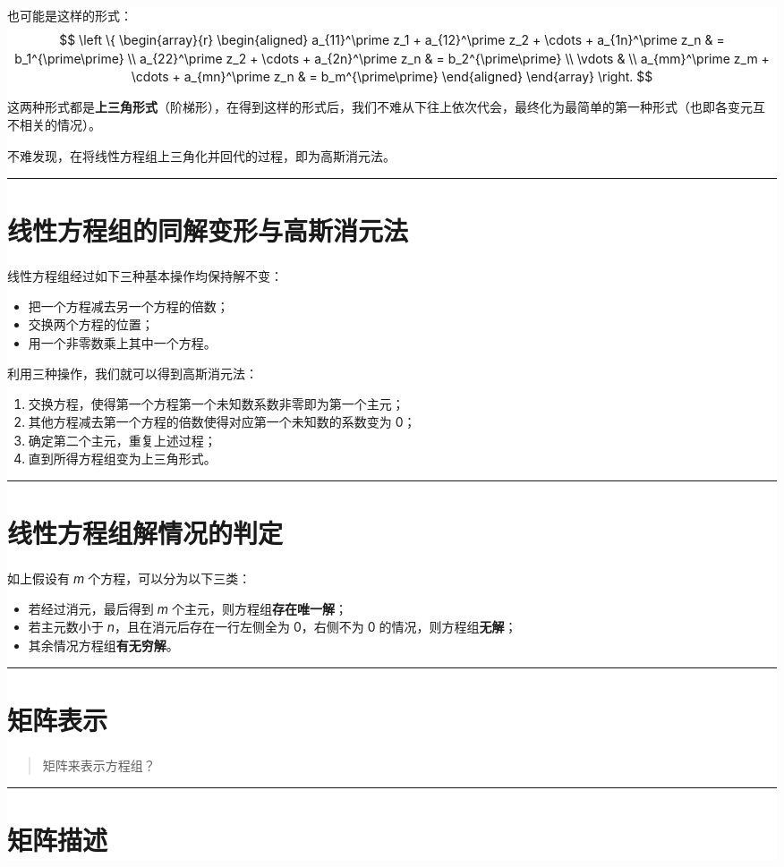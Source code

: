 也可能是这样的形式：
$$
\left \{
\begin{array}{r}
\begin{aligned}
a_{11}^\prime z_1 + a_{12}^\prime z_2 + \cdots + a_{1n}^\prime z_n & = b_1^{\prime\prime} \\
a_{22}^\prime z_2 + \cdots + a_{2n}^\prime z_n & = b_2^{\prime\prime} \\
\vdots & \\
a_{mm}^\prime z_m + \cdots + a_{mn}^\prime z_n & = b_m^{\prime\prime}
\end{aligned}
\end{array}
\right.
$$

这两种形式都是**上三角形式**（阶梯形），在得到这样的形式后，我们不难从下往上依次代会，最终化为最简单的第一种形式（也即各变元互不相关的情况）。

不难发现，在将线性方程组上三角化并回代的过程，即为高斯消元法。

---

# 线性方程组的同解变形与高斯消元法

线性方程组经过如下三种基本操作均保持解不变：
- 把一个方程减去另一个方程的倍数；
- 交换两个方程的位置；
- 用一个非零数乘上其中一个方程。

利用三种操作，我们就可以得到高斯消元法：
1. 交换方程，使得第一个方程第一个未知数系数非零即为第一个主元；
2. 其他方程减去第一个方程的倍数使得对应第一个未知数的系数变为 $0$；
3. 确定第二个主元，重复上述过程；
4. 直到所得方程组变为上三角形式。

---

# 线性方程组解情况的判定

如上假设有 $m$ 个方程，可以分为以下三类：
- 若经过消元，最后得到 $m$ 个主元，则方程组**存在唯一解**；
- 若主元数小于 $n$，且在消元后存在一行左侧全为 $0$，右侧不为 $0$ 的情况，则方程组**无解**；
- 其余情况方程组**有无穷解**。

---

# 矩阵表示

> 矩阵来表示方程组？

---

# 矩阵描述
